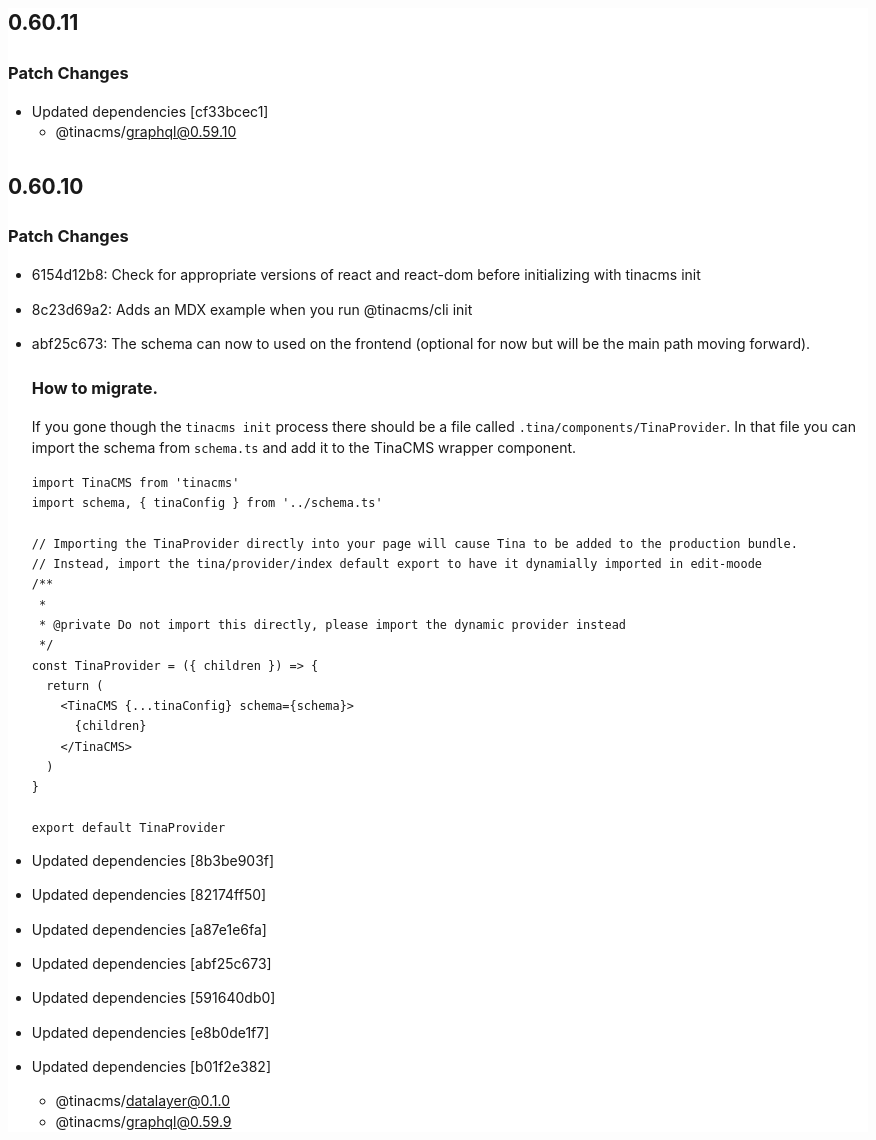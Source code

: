 ## 0.60.11

### Patch Changes

- Updated dependencies [cf33bcec1]
  - @tinacms/graphql@0.59.10

## 0.60.10

### Patch Changes

- 6154d12b8: Check for appropriate versions of react and react-dom before initializing with tinacms init
- 8c23d69a2: Adds an MDX example when you run @tinacms/cli init
- abf25c673: The schema can now to used on the frontend (optional for now but will be the main path moving forward).

  ### How to migrate.

  If you gone though the `tinacms init` process there should be a file called `.tina/components/TinaProvider`. In that file you can import the schema from `schema.ts` and add it to the TinaCMS wrapper component.

  ```tsx
  import TinaCMS from 'tinacms'
  import schema, { tinaConfig } from '../schema.ts'

  // Importing the TinaProvider directly into your page will cause Tina to be added to the production bundle.
  // Instead, import the tina/provider/index default export to have it dynamially imported in edit-moode
  /**
   *
   * @private Do not import this directly, please import the dynamic provider instead
   */
  const TinaProvider = ({ children }) => {
    return (
      <TinaCMS {...tinaConfig} schema={schema}>
        {children}
      </TinaCMS>
    )
  }

  export default TinaProvider
  ```

- Updated dependencies [8b3be903f]
- Updated dependencies [82174ff50]
- Updated dependencies [a87e1e6fa]
- Updated dependencies [abf25c673]
- Updated dependencies [591640db0]
- Updated dependencies [e8b0de1f7]
- Updated dependencies [b01f2e382]
  - @tinacms/datalayer@0.1.0
  - @tinacms/graphql@0.59.9
